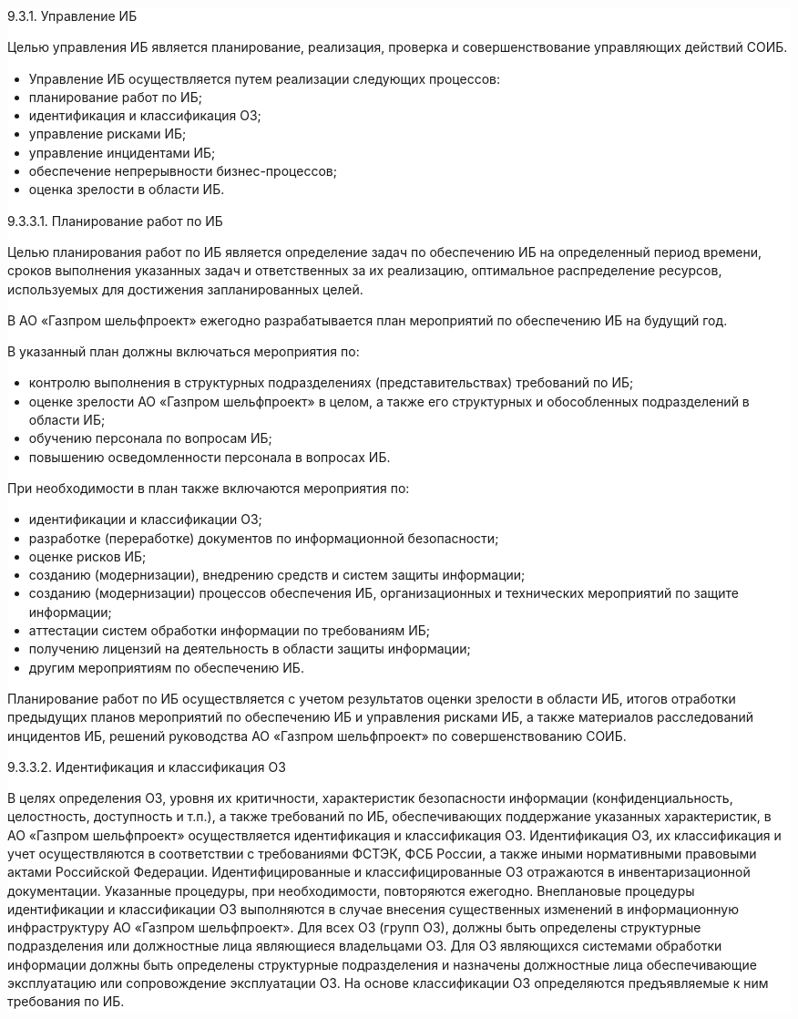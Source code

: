 9.3.1.	Управление ИБ

Целью управления ИБ является планирование, реализация, проверка и совершенствование управляющих действий СОИБ.

 - Управление ИБ осуществляется путем реализации следующих процессов:
 - планирование работ по ИБ;
 - идентификация и классификация ОЗ;
 - управление рисками ИБ;
 - управление инцидентами ИБ;
 - обеспечение непрерывности бизнес-процессов;
 - оценка зрелости в области ИБ.

9.3.3.1.	Планирование работ по ИБ

Целью планирования работ по ИБ является определение задач по обеспечению ИБ на определенный период времени, сроков выполнения указанных задач и ответственных за их реализацию, оптимальное распределение ресурсов, используемых для достижения запланированных целей.

В АО&nbsp;«Газпром шельфпроект» ежегодно разрабатывается план мероприятий по обеспечению ИБ на будущий год.

В указанный план должны включаться мероприятия по:

 - контролю выполнения в структурных подразделениях (представительствах) требований по ИБ;
 - оценке зрелости АО&nbsp;«Газпром шельфпроект» в целом, а также его структурных и обособленных подразделений в области ИБ;
 - обучению персонала по вопросам ИБ;
 - повышению осведомленности персонала в вопросах ИБ.

При необходимости в план также включаются мероприятия по:

 - идентификации и классификации ОЗ;
 - разработке (переработке) документов по информационной безопасности;
 - оценке рисков ИБ;
 - созданию (модернизации), внедрению средств и систем защиты информации;
 - созданию (модернизации) процессов обеспечения ИБ, организационных и технических мероприятий по защите информации;
 - аттестации систем обработки информации по требованиям ИБ;
 - получению лицензий на деятельность в области защиты информации;
 - другим мероприятиям по обеспечению ИБ.

Планирование работ по ИБ осуществляется с учетом результатов оценки зрелости в области ИБ, итогов отработки предыдущих планов мероприятий по обеспечению ИБ и управления рисками ИБ, а также материалов расследований инцидентов ИБ, решений руководства АО&nbsp;«Газпром шельфпроект» по совершенствованию СОИБ.

9.3.3.2.	Идентификация и классификация ОЗ

В целях определения ОЗ, уровня их критичности, характеристик безопасности информации (конфиденциальность, целостность, доступность и т.п.), а также требований по ИБ, обеспечивающих поддержание указанных характеристик, в АО&nbsp;«Газпром шельфпроект» осуществляется 
идентификация и классификация ОЗ.
Идентификация ОЗ, их классификация и учет осуществляются в соответствии с требованиями ФСТЭК, ФСБ России, а также иными нормативными правовыми актами Российской Федерации.
Идентифицированные и классифицированные ОЗ отражаются в инвентаризационной документации.
Указанные процедуры, при необходимости, повторяются ежегодно.
Внеплановые процедуры идентификации и классификации ОЗ выполняются в случае внесения существенных изменений в информационную инфраструктуру АО&nbsp;«Газпром шельфпроект».
Для всех ОЗ (групп ОЗ), должны быть определены структурные подразделения или должностные лица являющиеся владельцами ОЗ.
Для ОЗ являющихся системами обработки информации должны быть определены структурные подразделения и назначены должностные лица обеспечивающие эксплуатацию или сопровождение эксплуатации ОЗ.
На основе классификации ОЗ определяются предъявляемые к ним требования по ИБ.